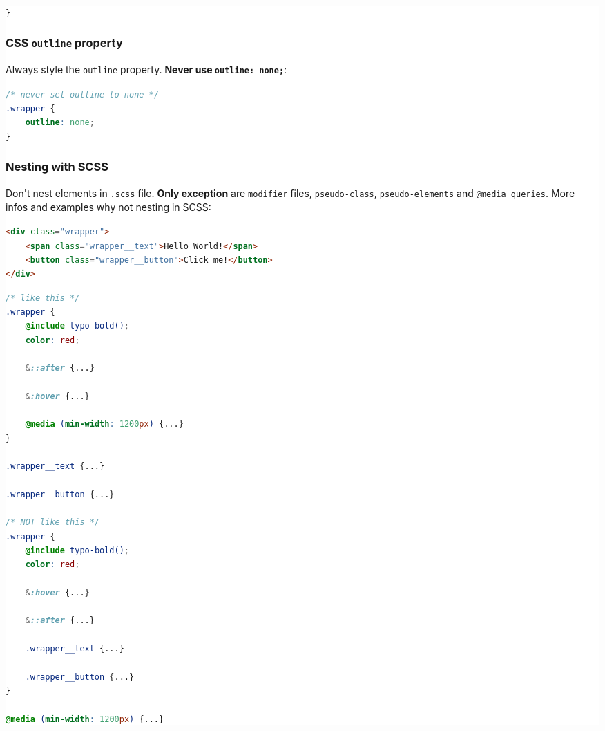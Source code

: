 ```scss
}
```

### CSS `outline` property

Always style the `outline` property. **Never use `outline: none;`**:

```scss
/* never set outline to none */
.wrapper {
    outline: none;
}
```

### Nesting with SCSS

Don't nest elements in `.scss` file. **Only exception** are `modifier` files, `pseudo-class`, `pseudo-elements` and `@media queries`. [More infos and examples why not nesting in SCSS](https://www.sitepoint.com/beware-selector-nesting-sass/):

```html
<div class="wrapper">
    <span class="wrapper__text">Hello World!</span>
    <button class="wrapper__button">Click me!</button>
</div>
```

```scss
/* like this */
.wrapper {
    @include typo-bold();
    color: red;

    &::after {...}

    &:hover {...}

    @media (min-width: 1200px) {...}
}

.wrapper__text {...}

.wrapper__button {...}

/* NOT like this */
.wrapper {
    @include typo-bold();
    color: red;

    &:hover {...}
    
    &::after {...}

    .wrapper__text {...}

    .wrapper__button {...}
}

@media (min-width: 1200px) {...}
```
